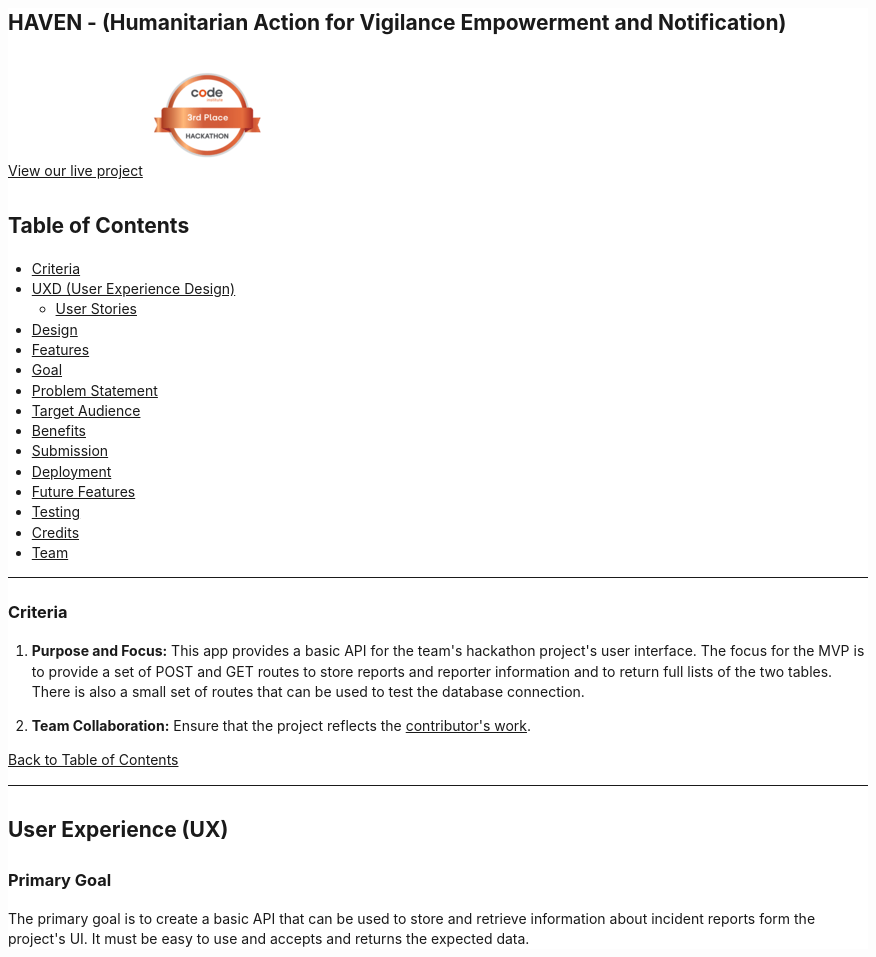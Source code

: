 ## HAVEN - (Humanitarian Action for Vigilance Empowerment and Notification)
[View our live project](https://mikael-johnsson.github.io/hack-jan25-team3)
![Awarded Third Place in Code Institute Hackathon](assertion-SEKJS1RNQTKLR8VsXKYs-w.png)

## Table of Contents

* [Criteria](#criteria)
* [UXD (User Experience Design) ](#user-experience-ux)
    * [User Stories](#user-stories)
* [Design](#design)
* [Features](#features)
* [Goal](#goal)
* [Problem Statement](#problem-statement)
* [Target Audience](#target-audience)
* [Benefits](#Benefits)
* [Submission](#submission)
* [Deployment](#deployment)
* [Future Features](#future-features)
* [Testing](#testing)
* [Credits](#credits)
* [Team](#team)

---

### **Criteria**

1. **Purpose and Focus:**  This app provides a basic API for the team's hackathon project's user interface. The focus for the MVP is to provide a set of POST and GET routes to store reports and reporter information and to return full lists of the two tables. There is also a small set of routes that can be used to test the database connection.

2. **Team Collaboration:**
   Ensure that the project reflects the [contributor's work](#contributors).

[Back to Table of Contents](#table-of-contents)

---

## User Experience (UX)

### Primary Goal

The primary goal is to create a basic API that can be used to store and retrieve information about incident reports form the project's UI.
It must be easy to use and accepts and returns the expected data.
